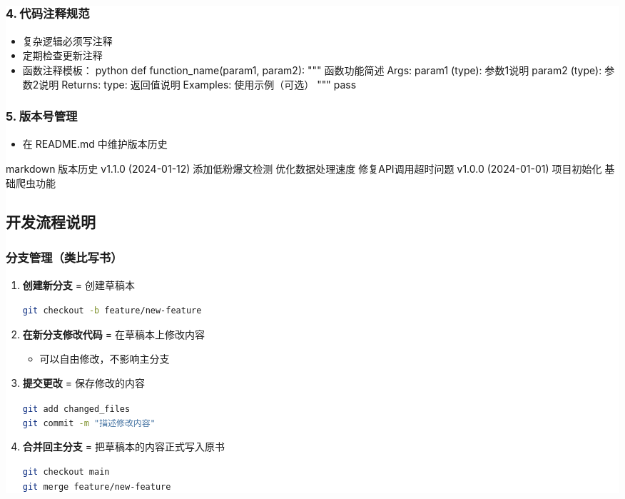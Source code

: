 
### 4. 代码注释规范
- 复杂逻辑必须写注释
- 定期检查更新注释
- 函数注释模板：
python
def function_name(param1, param2):
"""
函数功能简述
Args:
param1 (type): 参数1说明
param2 (type): 参数2说明
Returns:
type: 返回值说明
Examples:
使用示例（可选）
"""
pass


### 5. 版本号管理
- 在 README.md 中维护版本历史

markdown
版本历史
v1.1.0 (2024-01-12)
添加低粉爆文检测
优化数据处理速度
修复API调用超时问题
v1.0.0 (2024-01-01)
项目初始化
基础爬虫功能


## 开发流程说明

### 分支管理（类比写书）
1. **创建新分支** = 创建草稿本
   ```bash
   git checkout -b feature/new-feature
   ```

2. **在新分支修改代码** = 在草稿本上修改内容
   - 可以自由修改，不影响主分支

3. **提交更改** = 保存修改的内容
   ```bash
   git add changed_files
   git commit -m "描述修改内容"
   ```

4. **合并回主分支** = 把草稿本的内容正式写入原书
   ```bash
   git checkout main
   git merge feature/new-feature
   ```
